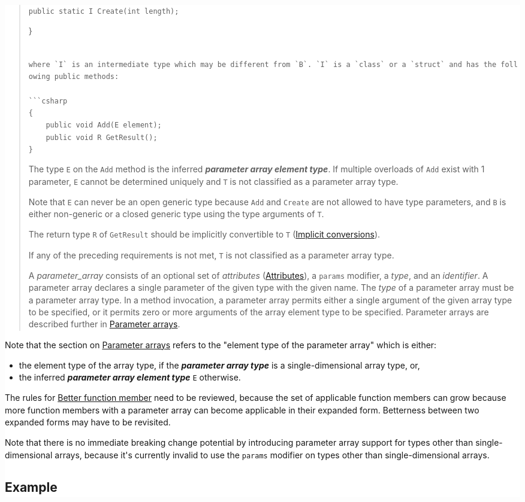 >     public static I Create(int length);
> }
> ```
>
> where `I` is an intermediate type which may be different from `B`. `I` is a `class` or a `struct` and has the following public methods:
>
> ```csharp
> {
>     public void Add(E element);
>     public void R GetResult();
> }
> ```
>
> The type `E` on the `Add` method is the inferred ***parameter array element type***. If multiple overloads of `Add` exist with 1 parameter, `E` cannot be determined uniquely and `T` is not classified as a parameter array type.
>
> Note that `E` can never be an open generic type because `Add` and `Create` are not allowed to have type parameters, and `B` is either non-generic or a closed generic type using the type arguments of `T`.
>
> The return type `R` of `GetResult` should be implicitly convertible to `T` ([Implicit conversions](../spec/conversions.md#implicit-conversions)).
>
> If any of the preceding requirements is not met, `T` is not classified as a parameter array type.
>
> A *parameter_array* consists of an optional set of *attributes* ([Attributes](../spec/attributes.md)), a `params` modifier, a *type*, and an *identifier*. A parameter array declares a single parameter of the given type with the given name. The *type* of a parameter array must be a parameter array type. In a method invocation, a parameter array permits either a single argument of the given array type to be specified, or it permits zero or more arguments of the array element type to be specified. Parameter arrays are described further in [Parameter arrays](../spec/classes.md#parameter-arrays).

Note that the section on [Parameter arrays](../spec/classes.md#parameter-arrays) refers to the "element type of the parameter array" which is either:

* the element type of the array type, if the ***parameter array type*** is a single-dimensional array type, or,
* the inferred ***parameter array element type*** `E` otherwise.

The rules for [Better function member](../spec/expressions.md#better-function-member) need to be reviewed, because the set of applicable function members can grow because more function members with a parameter array can become applicable in their expanded form. Betterness between two expanded forms may have to be revisited.

Note that there is no immediate breaking change potential by introducing parameter array support for types other than single-dimensional arrays, because it's currently invalid to use the `params` modifier on types other than single-dimensional arrays.

## Example
